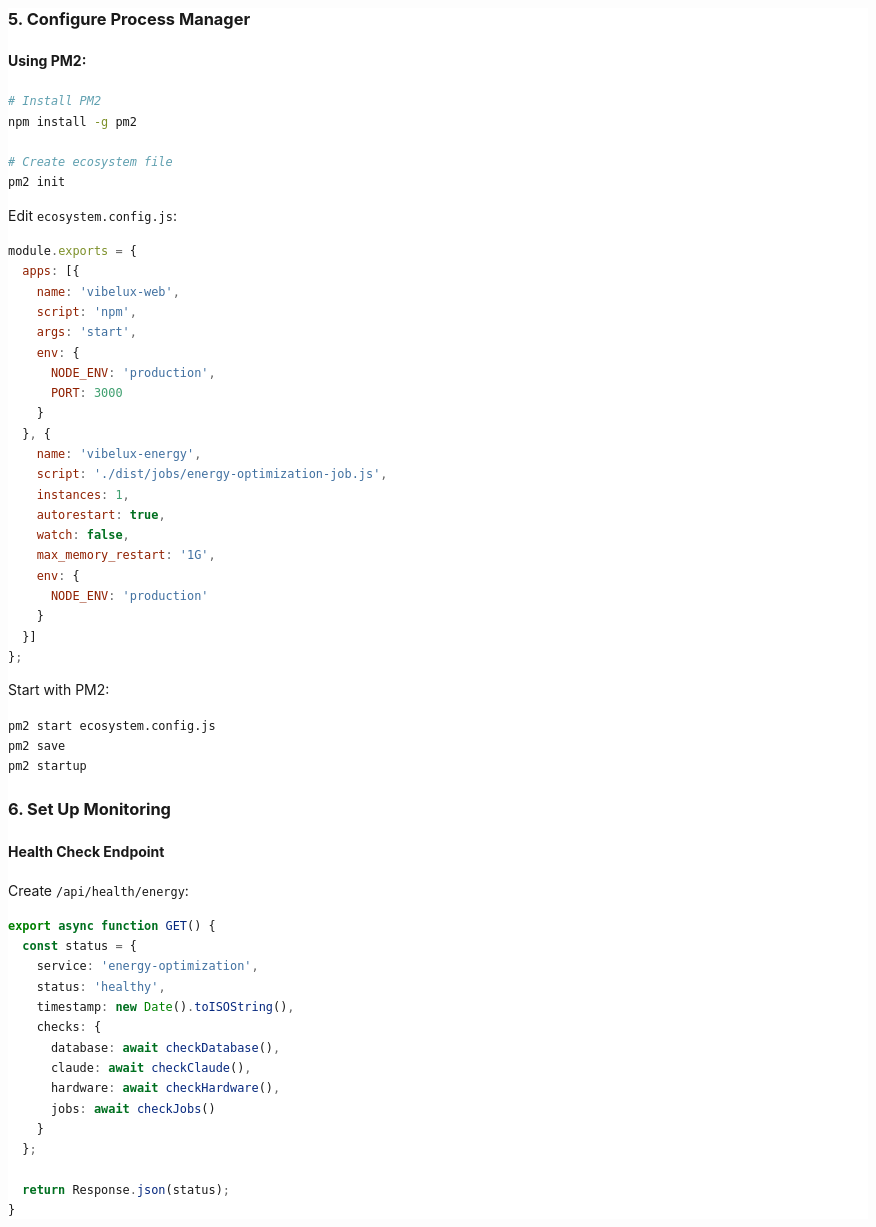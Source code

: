 ### 5. Configure Process Manager

#### Using PM2:
```bash
# Install PM2
npm install -g pm2

# Create ecosystem file
pm2 init
```

Edit `ecosystem.config.js`:
```javascript
module.exports = {
  apps: [{
    name: 'vibelux-web',
    script: 'npm',
    args: 'start',
    env: {
      NODE_ENV: 'production',
      PORT: 3000
    }
  }, {
    name: 'vibelux-energy',
    script: './dist/jobs/energy-optimization-job.js',
    instances: 1,
    autorestart: true,
    watch: false,
    max_memory_restart: '1G',
    env: {
      NODE_ENV: 'production'
    }
  }]
};
```

Start with PM2:
```bash
pm2 start ecosystem.config.js
pm2 save
pm2 startup
```

### 6. Set Up Monitoring

#### Health Check Endpoint
Create `/api/health/energy`:
```typescript
export async function GET() {
  const status = {
    service: 'energy-optimization',
    status: 'healthy',
    timestamp: new Date().toISOString(),
    checks: {
      database: await checkDatabase(),
      claude: await checkClaude(),
      hardware: await checkHardware(),
      jobs: await checkJobs()
    }
  };
  
  return Response.json(status);
}
```

